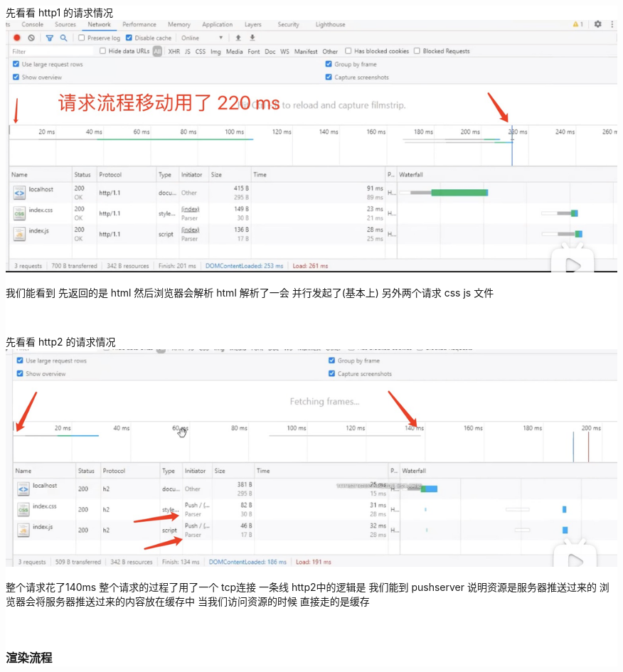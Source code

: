 先看看 http1 的请求情况
![http1的图片](./imgs/http03.jpg)

我们能看到 先返回的是 html 然后浏览器会解析 html 
解析了一会 并行发起了(基本上) 另外两个请求 css js 文件

<br> 

先看看 http2 的请求情况
![http2的图片](./imgs/http04.jpg)

整个请求花了140ms
整个请求的过程了用了一个 tcp连接 一条线
http2中的逻辑是 我们能到 pushserver 说明资源是服务器推送过来的 浏览器会将服务器推送过来的内容放在缓存中 当我们访问资源的时候 直接走的是缓存

<br>

### 渲染流程